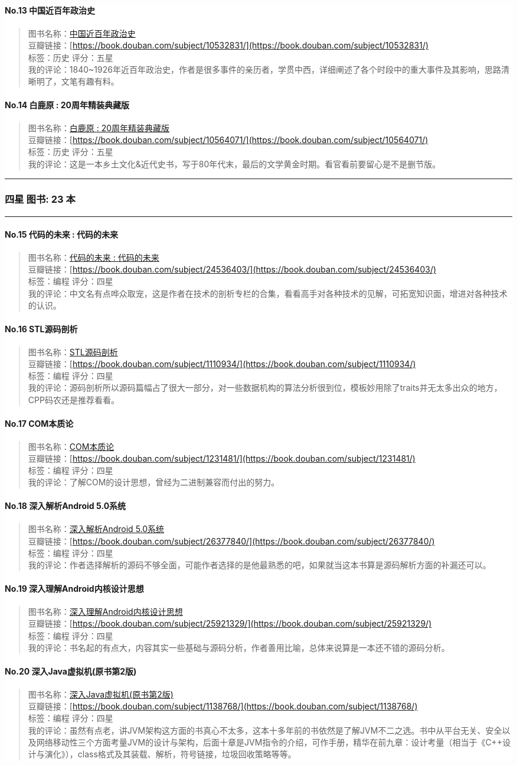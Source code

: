 #### No.13 中国近百年政治史
 > 图书名称：[中国近百年政治史](https://book.douban.com/subject/10532831/)  
 > 豆瓣链接：[https://book.douban.com/subject/10532831/](https://book.douban.com/subject/10532831/)  
 > 标签：历史		评分：五星    
 > 我的评论：1840~1926年近百年政治史，作者是很多事件的亲历者，学贯中西，详细阐述了各个时段中的重大事件及其影响，思路清晰明了，文笔有趣有料。  

#### No.14 白鹿原 : 20周年精装典藏版
 > 图书名称：[白鹿原 : 20周年精装典藏版](https://book.douban.com/subject/10564071/)  
 > 豆瓣链接：[https://book.douban.com/subject/10564071/](https://book.douban.com/subject/10564071/)  
 > 标签：历史		评分：五星    
 > 我的评论：这是一本乡土文化&近代史书，写于80年代末，最后的文学黄金时期。看官看前要留心是不是删节版。  

----------
### 四星 图书: 23 本
----------

#### No.15 代码的未来 : 代码的未来
 > 图书名称：[代码的未来 : 代码的未来](https://book.douban.com/subject/24536403/)  
 > 豆瓣链接：[https://book.douban.com/subject/24536403/](https://book.douban.com/subject/24536403/)  
 > 标签：编程		评分：四星    
 > 我的评论：中文名有点哗众取宠，这是作者在技术的剖析专栏的合集，看看高手对各种技术的见解，可拓宽知识面，增进对各种技术的认识。  

#### No.16 STL源码剖析
 > 图书名称：[STL源码剖析](https://book.douban.com/subject/1110934/)  
 > 豆瓣链接：[https://book.douban.com/subject/1110934/](https://book.douban.com/subject/1110934/)  
 > 标签：编程		评分：四星    
 > 我的评论：源码剖析所以源码篇幅占了很大一部分，对一些数据机构的算法分析很到位，模板妙用除了traits并无太多出众的地方，CPP码农还是推荐看看。  

#### No.17 COM本质论
 > 图书名称：[COM本质论](https://book.douban.com/subject/1231481/)  
 > 豆瓣链接：[https://book.douban.com/subject/1231481/](https://book.douban.com/subject/1231481/)  
 > 标签：编程		评分：四星    
 > 我的评论：了解COM的设计思想，曾经为二进制兼容而付出的努力。  

#### No.18 深入解析Android 5.0系统
 > 图书名称：[深入解析Android 5.0系统](https://book.douban.com/subject/26377840/)  
 > 豆瓣链接：[https://book.douban.com/subject/26377840/](https://book.douban.com/subject/26377840/)  
 > 标签：编程		评分：四星    
 > 我的评论：作者选择解析的源码不够全面，可能作者选择的是他最熟悉的吧，如果就当这本书算是源码解析方面的补漏还可以。  

#### No.19 深入理解Android内核设计思想
 > 图书名称：[深入理解Android内核设计思想](https://book.douban.com/subject/25921329/)  
 > 豆瓣链接：[https://book.douban.com/subject/25921329/](https://book.douban.com/subject/25921329/)  
 > 标签：编程		评分：四星    
 > 我的评论：书名起的有点大，内容其实一些基础与源码分析，作者善用比喻，总体来说算是一本还不错的源码分析。  

#### No.20 深入Java虚拟机(原书第2版)
 > 图书名称：[深入Java虚拟机(原书第2版)](https://book.douban.com/subject/1138768/)  
 > 豆瓣链接：[https://book.douban.com/subject/1138768/](https://book.douban.com/subject/1138768/)  
 > 标签：编程		评分：四星    
 > 我的评论：虽然有点老，讲JVM架构这方面的书真心不太多，这本十多年前的书依然是了解JVM不二之选。书中从平台无关、安全以及网络移动性三个方面考量JVM的设计与架构，后面十章是JVM指令的介绍，可作手册，精华在前九章：设计考量（相当于《C++设计与演化》），class格式及其装载、解析，符号链接，垃圾回收策略等等。  
